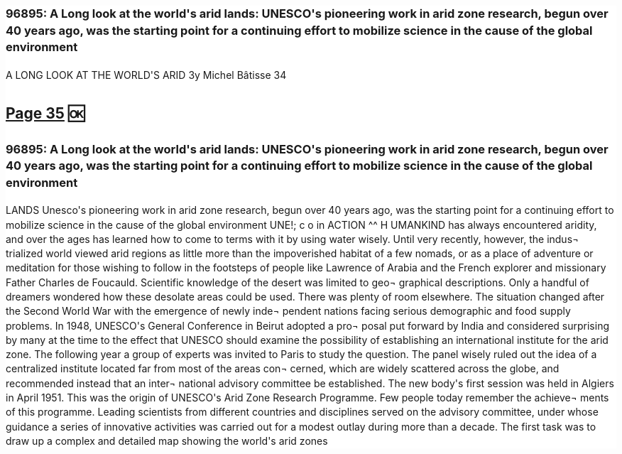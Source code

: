 ### 96895: A Long look at the world's arid lands: UNESCO's pioneering work in arid zone research, begun over 40 years ago, was the starting point for a continuing effort to mobilize science in the cause of the global environment
A LONG LOOK AT THE WORLD'S ARID
3y Michel Bâtisse
34
## [Page 35](https://demo.humlab.umu.se/courier/096900engo.pdf#page=35) 🆗
### 96895: A Long look at the world's arid lands: UNESCO's pioneering work in arid zone research, begun over 40 years ago, was the starting point for a continuing effort to mobilize science in the cause of the global environment
LANDS Unesco's pioneering work in arid zone research,
begun over 40 years ago, was the starting
point for a continuing effort to mobilize science
in the cause of the global environment
UNE!; c o in ACTION
^^
H
UMANKIND has always encountered
aridity, and over the ages has learned how
to come to terms with it by using water
wisely. Until very recently, however, the indus¬
trialized world viewed arid regions as little more
than the impoverished habitat of a few nomads, or
as a place of adventure or meditation for those
wishing to follow in the footsteps of people like
Lawrence of Arabia and the French explorer and
missionary Father Charles de Foucauld. Scientific
knowledge of the desert was limited to geo¬
graphical descriptions. Only a handful of dreamers
wondered how these desolate areas could be used.
There was plenty of room elsewhere.
The situation changed after the Second
World War with the emergence of newly inde¬
pendent nations facing serious demographic
and food supply problems. In 1948, UNESCO's
General Conference in Beirut adopted a pro¬
posal put forward by India and considered
surprising by many at the time to the effect
that UNESCO should examine the possibility of
establishing an international institute for the
arid zone. The following year a group of experts
was invited to Paris to study the question. The
panel wisely ruled out the idea of a centralized
institute located far from most of the areas con¬
cerned, which are widely scattered across the
globe, and recommended instead that an inter¬
national advisory committee be established. The
new body's first session was held in Algiers in
April 1951. This was the origin of UNESCO's
Arid Zone Research Programme.
Few people today remember the achieve¬
ments of this programme. Leading scientists from
different countries and disciplines served on the
advisory committee, under whose guidance a
series of innovative activities was carried out for
a modest outlay during more than a decade.
The first task was to draw up a complex and
detailed map showing the world's arid zones